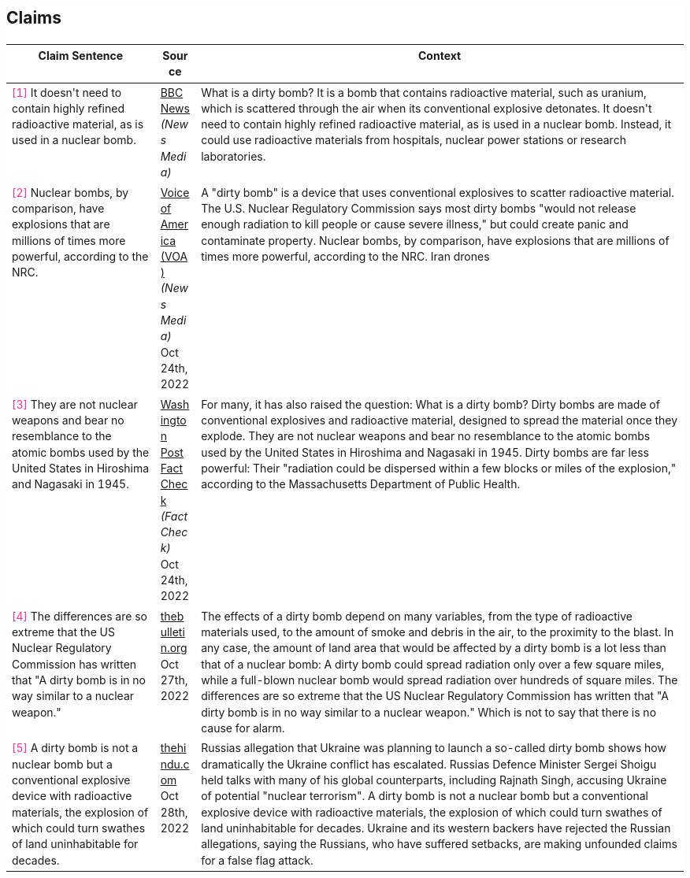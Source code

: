 ## Claims
| Claim Sentence | Source | Context |
|---|---|---|
|<font id="1" color=#FF3399>[1]</font> It doesn't need to contain highly refined radioactive material, as is used in a nuclear bomb.|<div style="display: flex; justify-content: center; align-items: center; flex-direction: column;"><a href="https://www.allsides.com/news-source/bbc-news-media-bias" target="_blank"><BiasChart bias="Center" /></a><div><a href="https://www.bbc.com/news/world-63373637" target="_blank">BBC News</a></div><div>*(News Media)*</div><div></div></div>| What is a dirty bomb? It is a bomb that contains radioactive material, such as uranium, which is scattered through the air when its conventional explosive detonates. It doesn't need to contain highly refined radioactive material, as is used in a nuclear bomb. Instead, it could use radioactive materials from hospitals, nuclear power stations or research laboratories.|
|<font id="2" color=#FF3399>[2]</font> Nuclear bombs, by comparison, have explosions that are millions of times more powerful, according to the NRC.|<div style="display: flex; justify-content: center; align-items: center; flex-direction: column;"><a href="https://www.allsides.com/news-source/voice-america" target="_blank"><BiasChart bias="Center" /></a><div><a href="https://www.voanews.com/a/ukraine-rejects-russia-s-dirty-bomb-claims-/6802549.html" target="_blank">Voice of America (VOA)</a></div><div>*(News Media)*</div><div>Oct 24th, 2022</div></div>| A "dirty bomb" is a device that uses conventional explosives to scatter radioactive material. The U.S. Nuclear Regulatory Commission says most dirty bombs "would not release enough radiation to kill people or cause severe illness," but could create panic and contaminate property. Nuclear bombs, by comparison, have explosions that are millions of times more powerful, according to the NRC. Iran drones|
|<font id="3" color=#FF3399>[3]</font> They are not nuclear weapons and bear no resemblance to the atomic bombs used by the United States in Hiroshima and Nagasaki in 1945.|<div style="display: flex; justify-content: center; align-items: center; flex-direction: column;"><a href="https://www.allsides.com/news-source/fact-checker-washington-post-media-bias" target="_blank"><BiasChart bias="Lean Left" /></a><div><a href="https://www.washingtonpost.com/world/2022/10/24/dirty-bomb-russia-ukraine-war/" target="_blank">Washington Post Fact Check</a></div><div>*(Fact Check)*</div><div>Oct 24th, 2022</div></div>| For many, it has also raised the question: What is a dirty bomb? Dirty bombs are made of conventional explosives and radioactive material, designed to spread the material once they explode. They are not nuclear weapons and bear no resemblance to the atomic bombs used by the United States in Hiroshima and Nagasaki in 1945. Dirty bombs are far less powerful: Their "radiation could be dispersed within a few blocks or miles of the explosion," according to the Massachusetts Department of Public Health.|
|<font id="4" color=#FF3399>[4]</font> The differences are so extreme that the US Nuclear Regulatory Commission has written that "A dirty bomb is in no way similar to a nuclear weapon."|<div style="display: flex; justify-content: center; align-items: center; flex-direction: column;"><a href="" target="_blank"><BiasChart bias="N/A" /></a><div><a href="https://thebulletin.org/2022/10/russia-says-ukraine-is-preparing-a-dirty-bomb-is-it-true-and-what-does-it-mean/" target="_blank">thebulletin.org</a></div><div></div><div>Oct 27th, 2022</div></div>| The effects of a dirty bomb depend on many variables, from the type of radioactive materials used, to the amount of smoke and debris in the air, to the proximity to the blast. In any case, the amount of land area that would be affected by a dirty bomb is a lot less than that of a nuclear bomb: A dirty bomb could spread radiation only over a few square miles, while a full-blown nuclear bomb would spread radiation over hundreds of square miles. The differences are so extreme that the US Nuclear Regulatory Commission has written that "A dirty bomb is in no way similar to a nuclear weapon." Which is not to say that there is no cause for alarm.|
|<font id="5" color=#FF3399>[5]</font> A dirty bomb is not a nuclear bomb but a conventional explosive device with radioactive materials, the explosion of which could turn swathes of land uninhabitable for decades.|<div style="display: flex; justify-content: center; align-items: center; flex-direction: column;"><a href="" target="_blank"><BiasChart bias="N/A" /></a><div><a href="https://www.thehindu.com/opinion/editorial/careless-threats-the-hindu-editorial-on-the-ukraine-war-and-the-dirty-bomb-talk/article66065668.ece" target="_blank">thehindu.com</a></div><div></div><div>Oct 28th, 2022</div></div>| Russias allegation that Ukraine was planning to launch a so-called dirty bomb shows how dramatically the Ukraine conflict has escalated. Russias Defence Minister Sergei Shoigu held talks with many of his global counterparts, including Rajnath Singh, accusing Ukraine of potential "nuclear terrorism". A dirty bomb is not a nuclear bomb but a conventional explosive device with radioactive materials, the explosion of which could turn swathes of land uninhabitable for decades. Ukraine and its western backers have rejected the Russian allegations, saying the Russians, who have suffered setbacks, are making unfounded claims for a false flag attack.|